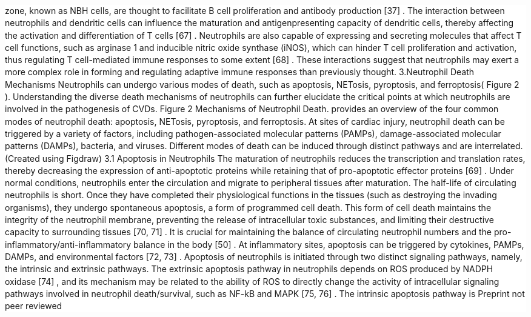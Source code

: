 zone, known as NBH cells, are thought to facilitate B cell proliferation and antibody production [37] . The interaction between neutrophils and dendritic cells can influence the maturation and antigenpresenting  capacity  of  dendritic  cells,  thereby  affecting  the  activation  and  differentiation  of  T cells [67] .  Neutrophils  are  also  capable  of  expressing  and  secreting  molecules  that  affect  T  cell functions, such as arginase 1 and inducible nitric oxide synthase (iNOS), which can hinder T cell proliferation and activation, thus regulating T cell-mediated immune responses to some extent [68] . These interactions suggest that neutrophils may exert a more complex role in forming and regulating adaptive immune responses than previously thought. 3.Neutrophil Death Mechanisms Neutrophils can undergo various modes of death, such as apoptosis, NETosis, pyroptosis, and ferroptosis( Figure  2 ).  Understanding  the  diverse  death  mechanisms  of  neutrophils  can  further elucidate the critical points at which neutrophils are involved in the pathogenesis of CVDs. Figure 2 Mechanisms of Neutrophil Death. provides an overview of the four common modes of neutrophil death: apoptosis, NETosis, pyroptosis, and ferroptosis. At sites of cardiac injury, neutrophil death can be triggered by a variety of factors, including pathogen-associated molecular patterns (PAMPs), damage-associated molecular patterns (DAMPs), bacteria, and viruses. Different modes of death can be induced through distinct pathways and are interrelated. (Created using Figdraw) 3.1 Apoptosis in Neutrophils The  maturation  of  neutrophils  reduces  the  transcription  and  translation  rates,  thereby decreasing the expression of anti-apoptotic proteins while retaining that of pro-apoptotic effector proteins [69] .  Under normal conditions, neutrophils enter the circulation and migrate to peripheral tissues after maturation. The half-life of circulating neutrophils is short. Once they have completed their  physiological  functions  in  the  tissues  (such  as  destroying  the  invading  organisms),  they undergo spontaneous apoptosis, a form of programmed cell death. This form of cell death maintains the integrity of the neutrophil membrane, preventing the release of intracellular toxic substances, and limiting their destructive capacity to surrounding tissues [70, 71] . It is crucial for maintaining the balance of circulating neutrophil numbers and the pro-inflammatory/anti-inflammatory balance in the body [50] . At inflammatory sites, apoptosis can be triggered by cytokines, PAMPs, DAMPs, and environmental factors [72, 73]  . Apoptosis of neutrophils is initiated through two distinct signaling pathways,  namely,  the  intrinsic  and  extrinsic  pathways.  The  extrinsic  apoptosis  pathway  in neutrophils depends on ROS produced by NADPH oxidase [74]  , and its mechanism may be related to the ability of ROS to directly change the activity of intracellular signaling pathways involved in neutrophil  death/survival,  such  as  NF-kB  and  MAPK [75,  76]   .  The  intrinsic  apoptosis  pathway  is Preprint not peer reviewed
